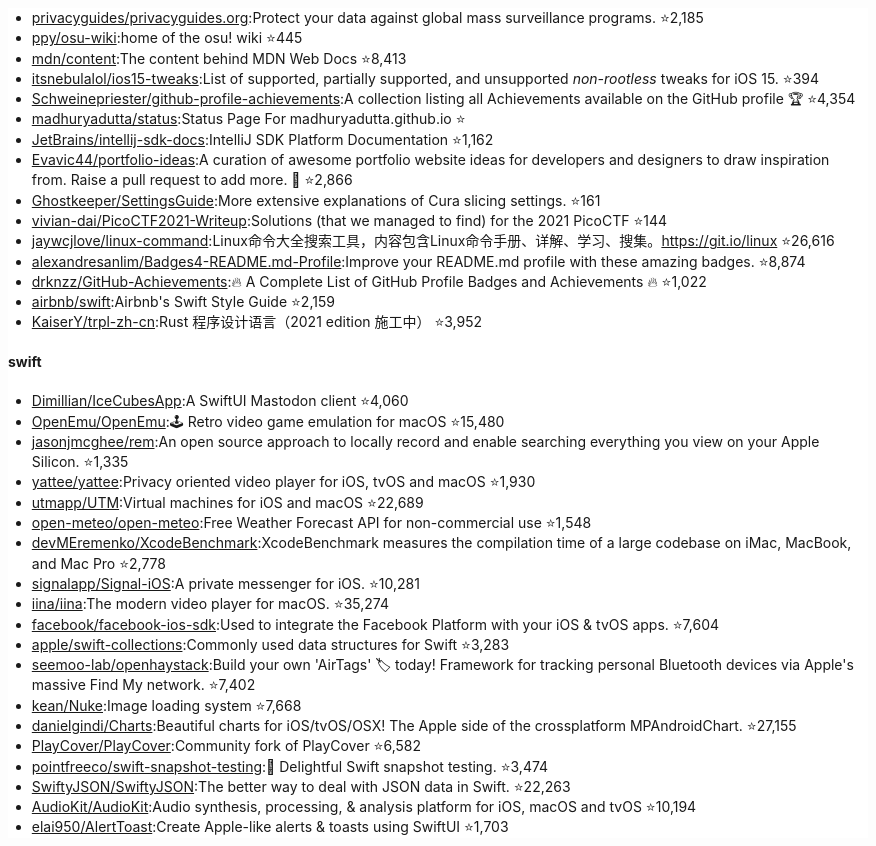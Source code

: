 * [privacyguides/privacyguides.org](https://github.com/privacyguides/privacyguides.org):Protect your data against global mass surveillance programs. ⭐2,185
* [ppy/osu-wiki](https://github.com/ppy/osu-wiki):home of the osu! wiki ⭐445
* [mdn/content](https://github.com/mdn/content):The content behind MDN Web Docs ⭐8,413
* [itsnebulalol/ios15-tweaks](https://github.com/itsnebulalol/ios15-tweaks):List of supported, partially supported, and unsupported *non-rootless* tweaks for iOS 15. ⭐394
* [Schweinepriester/github-profile-achievements](https://github.com/Schweinepriester/github-profile-achievements):A collection listing all Achievements available on the GitHub profile 🏆 ⭐4,354
* [madhuryadutta/status](https://github.com/madhuryadutta/status):Status Page For madhuryadutta.github.io ⭐
* [JetBrains/intellij-sdk-docs](https://github.com/JetBrains/intellij-sdk-docs):IntelliJ SDK Platform Documentation ⭐1,162
* [Evavic44/portfolio-ideas](https://github.com/Evavic44/portfolio-ideas):A curation of awesome portfolio website ideas for developers and designers to draw inspiration from. Raise a pull request to add more. 💜 ⭐2,866
* [Ghostkeeper/SettingsGuide](https://github.com/Ghostkeeper/SettingsGuide):More extensive explanations of Cura slicing settings. ⭐161
* [vivian-dai/PicoCTF2021-Writeup](https://github.com/vivian-dai/PicoCTF2021-Writeup):Solutions (that we managed to find) for the 2021 PicoCTF ⭐144
* [jaywcjlove/linux-command](https://github.com/jaywcjlove/linux-command):Linux命令大全搜索工具，内容包含Linux命令手册、详解、学习、搜集。https://git.io/linux ⭐26,616
* [alexandresanlim/Badges4-README.md-Profile](https://github.com/alexandresanlim/Badges4-README.md-Profile):Improve your README.md profile with these amazing badges. ⭐8,874
* [drknzz/GitHub-Achievements](https://github.com/drknzz/GitHub-Achievements):🔥 A Complete List of GitHub Profile Badges and Achievements 🔥 ⭐1,022
* [airbnb/swift](https://github.com/airbnb/swift):Airbnb's Swift Style Guide ⭐2,159
* [KaiserY/trpl-zh-cn](https://github.com/KaiserY/trpl-zh-cn):Rust 程序设计语言（2021 edition 施工中） ⭐3,952

#### swift
* [Dimillian/IceCubesApp](https://github.com/Dimillian/IceCubesApp):A SwiftUI Mastodon client ⭐4,060
* [OpenEmu/OpenEmu](https://github.com/OpenEmu/OpenEmu):🕹 Retro video game emulation for macOS ⭐15,480
* [jasonjmcghee/rem](https://github.com/jasonjmcghee/rem):An open source approach to locally record and enable searching everything you view on your Apple Silicon. ⭐1,335
* [yattee/yattee](https://github.com/yattee/yattee):Privacy oriented video player for iOS, tvOS and macOS ⭐1,930
* [utmapp/UTM](https://github.com/utmapp/UTM):Virtual machines for iOS and macOS ⭐22,689
* [open-meteo/open-meteo](https://github.com/open-meteo/open-meteo):Free Weather Forecast API for non-commercial use ⭐1,548
* [devMEremenko/XcodeBenchmark](https://github.com/devMEremenko/XcodeBenchmark):XcodeBenchmark measures the compilation time of a large codebase on iMac, MacBook, and Mac Pro ⭐2,778
* [signalapp/Signal-iOS](https://github.com/signalapp/Signal-iOS):A private messenger for iOS. ⭐10,281
* [iina/iina](https://github.com/iina/iina):The modern video player for macOS. ⭐35,274
* [facebook/facebook-ios-sdk](https://github.com/facebook/facebook-ios-sdk):Used to integrate the Facebook Platform with your iOS & tvOS apps. ⭐7,604
* [apple/swift-collections](https://github.com/apple/swift-collections):Commonly used data structures for Swift ⭐3,283
* [seemoo-lab/openhaystack](https://github.com/seemoo-lab/openhaystack):Build your own 'AirTags' 🏷 today! Framework for tracking personal Bluetooth devices via Apple's massive Find My network. ⭐7,402
* [kean/Nuke](https://github.com/kean/Nuke):Image loading system ⭐7,668
* [danielgindi/Charts](https://github.com/danielgindi/Charts):Beautiful charts for iOS/tvOS/OSX! The Apple side of the crossplatform MPAndroidChart. ⭐27,155
* [PlayCover/PlayCover](https://github.com/PlayCover/PlayCover):Community fork of PlayCover ⭐6,582
* [pointfreeco/swift-snapshot-testing](https://github.com/pointfreeco/swift-snapshot-testing):📸 Delightful Swift snapshot testing. ⭐3,474
* [SwiftyJSON/SwiftyJSON](https://github.com/SwiftyJSON/SwiftyJSON):The better way to deal with JSON data in Swift. ⭐22,263
* [AudioKit/AudioKit](https://github.com/AudioKit/AudioKit):Audio synthesis, processing, & analysis platform for iOS, macOS and tvOS ⭐10,194
* [elai950/AlertToast](https://github.com/elai950/AlertToast):Create Apple-like alerts & toasts using SwiftUI ⭐1,703